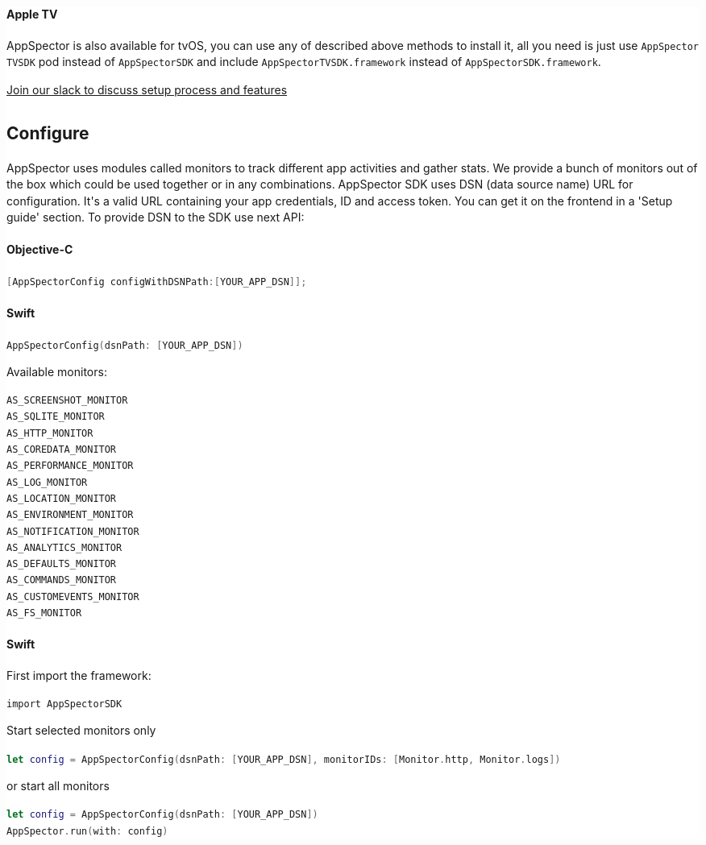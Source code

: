 
#### Apple TV
AppSpector is also available for tvOS, you can use any of described above methods to install it, all you need is just use `AppSpectorTVSDK` pod instead of `AppSpectorSDK` and include `AppSpectorTVSDK.framework` instead of `AppSpectorSDK.framework`.

[Join our slack to discuss setup process and features](https://slack.appspector.com)

## Configure
AppSpector uses modules called monitors to track different app activities and gather stats.
We provide a bunch of monitors out of the box which could be used together or in any combinations.
AppSpector SDK uses DSN (data source name) URL for configuration. It's a valid URL containing your app credentials, ID and access token.
You can get it on the frontend in a 'Setup guide' section. To provide DSN to the SDK use next API:

#### Objective-C
```objective-c
[AppSpectorConfig configWithDSNPath:[YOUR_APP_DSN]];
```

#### Swift
```swift
AppSpectorConfig(dsnPath: [YOUR_APP_DSN])
```

Available monitors:

```
AS_SCREENSHOT_MONITOR
AS_SQLITE_MONITOR
AS_HTTP_MONITOR
AS_COREDATA_MONITOR
AS_PERFORMANCE_MONITOR
AS_LOG_MONITOR
AS_LOCATION_MONITOR
AS_ENVIRONMENT_MONITOR
AS_NOTIFICATION_MONITOR
AS_ANALYTICS_MONITOR
AS_DEFAULTS_MONITOR
AS_COMMANDS_MONITOR
AS_CUSTOMEVENTS_MONITOR
AS_FS_MONITOR
```

#### Swift

First import the framework:
```
import AppSpectorSDK
```

Start selected monitors only
```swift
let config = AppSpectorConfig(dsnPath: [YOUR_APP_DSN], monitorIDs: [Monitor.http, Monitor.logs])
```
or start all monitors
```swift
let config = AppSpectorConfig(dsnPath: [YOUR_APP_DSN])
AppSpector.run(with: config)
```
